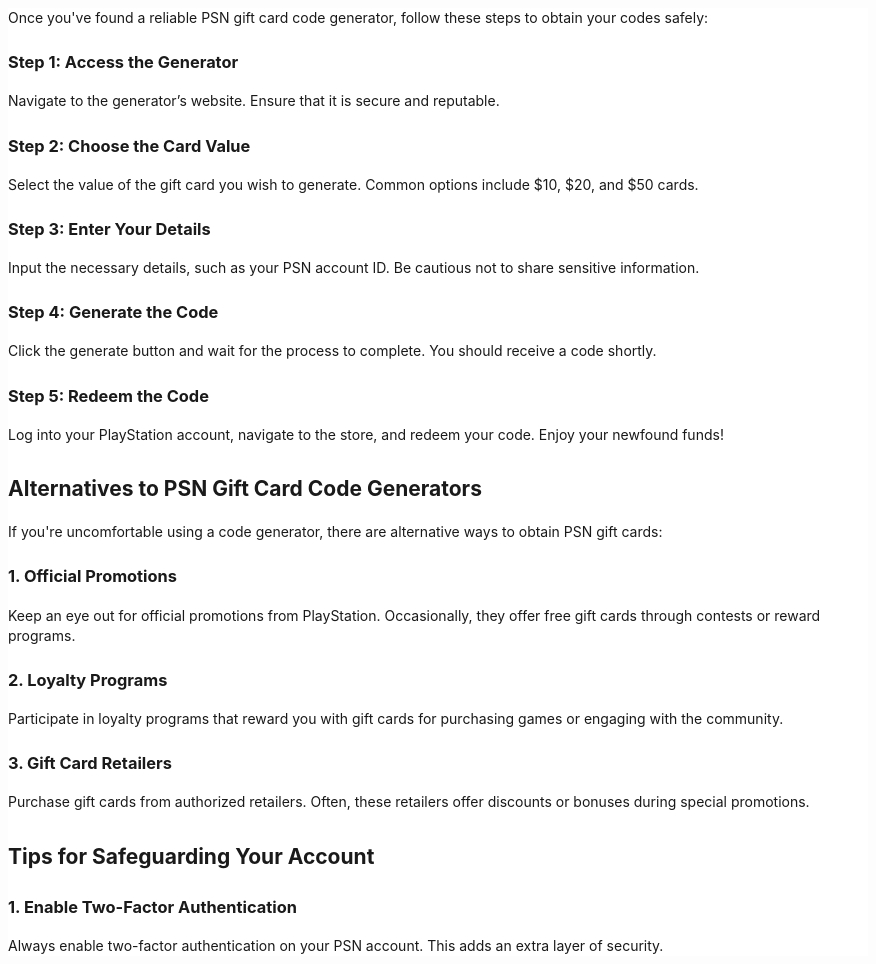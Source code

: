 Once you've found a reliable PSN gift card code generator, follow these steps to obtain your codes safely:

### Step 1: Access the Generator

Navigate to the generator’s website. Ensure that it is secure and reputable.

### Step 2: Choose the Card Value

Select the value of the gift card you wish to generate. Common options include $10, $20, and $50 cards.

### Step 3: Enter Your Details

Input the necessary details, such as your PSN account ID. Be cautious not to share sensitive information.

### Step 4: Generate the Code

Click the generate button and wait for the process to complete. You should receive a code shortly.

### Step 5: Redeem the Code

Log into your PlayStation account, navigate to the store, and redeem your code. Enjoy your newfound funds!

## Alternatives to PSN Gift Card Code Generators

If you're uncomfortable using a code generator, there are alternative ways to obtain PSN gift cards:

### 1. Official Promotions

Keep an eye out for official promotions from PlayStation. Occasionally, they offer free gift cards through contests or reward programs.

### 2. Loyalty Programs

Participate in loyalty programs that reward you with gift cards for purchasing games or engaging with the community.

### 3. Gift Card Retailers

Purchase gift cards from authorized retailers. Often, these retailers offer discounts or bonuses during special promotions.

## Tips for Safeguarding Your Account

### 1. Enable Two-Factor Authentication

Always enable two-factor authentication on your PSN account. This adds an extra layer of security.
